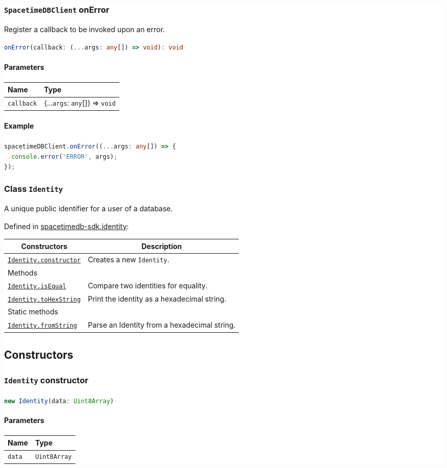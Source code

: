 
### `SpacetimeDBClient` onError

Register a callback to be invoked upon an error.

```ts
onError(callback: (...args: any[]) => void): void
```

#### Parameters

| Name       | Type                           |
| :--------- | :----------------------------- |
| `callback` | (...`args`: `any`[]) => `void` |

#### Example

```ts
spacetimeDBClient.onError((...args: any[]) => {
  console.error('ERROR', args);
});
```

### Class `Identity`

A unique public identifier for a user of a database.

Defined in [spacetimedb-sdk.identity](https://github.com/clockworklabs/spacetimedb-typescript-sdk/blob/main/packages/sdk/src/identity.ts):

| Constructors                                                 | Description                                  |
| ------------------------------------------------------------ | -------------------------------------------- |
| [`Identity.constructor`](#constructors-identity-constructor) | Creates a new `Identity`.                    |
| Methods                                                      |                                              |
| [`Identity.isEqual`](#methods-identity-isequal)              | Compare two identities for equality.         |
| [`Identity.toHexString`](#methods-identity-tohexstring)      | Print the identity as a hexadecimal string.  |
| Static methods                                               |                                              |
| [`Identity.fromString`](#methods-identity-fromstring)        | Parse an Identity from a hexadecimal string. |

## Constructors

### `Identity` constructor

```ts
new Identity(data: Uint8Array)
```

#### Parameters

| Name   | Type         |
| :----- | :----------- |
| `data` | `Uint8Array` |
